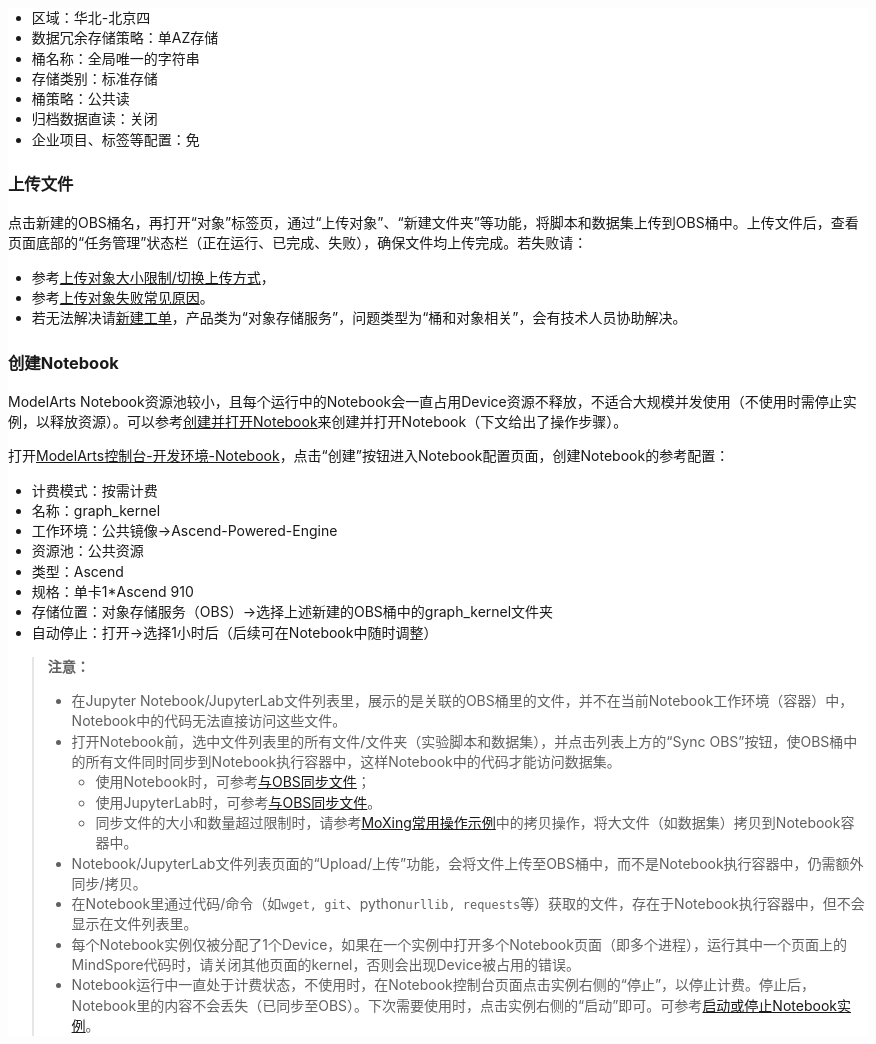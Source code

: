 - 区域：华北-北京四
- 数据冗余存储策略：单AZ存储
- 桶名称：全局唯一的字符串
- 存储类别：标准存储
- 桶策略：公共读
- 归档数据直读：关闭
- 企业项目、标签等配置：免

### 上传文件

点击新建的OBS桶名，再打开“对象”标签页，通过“上传对象”、“新建文件夹”等功能，将脚本和数据集上传到OBS桶中。上传文件后，查看页面底部的“任务管理”状态栏（正在运行、已完成、失败），确保文件均上传完成。若失败请：

- 参考[上传对象大小限制/切换上传方式](https://support.huaweicloud.com/qs-obs/obs_qs_0008.html)，
- 参考[上传对象失败常见原因](https://support.huaweicloud.com/obs_faq/obs_faq_0134.html)。
- 若无法解决请[新建工单](https://console.huaweicloud.com/ticket/?region=cn-north-4&locale=zh-cn#/ticketindex/createIndex)，产品类为“对象存储服务”，问题类型为“桶和对象相关”，会有技术人员协助解决。

### 创建Notebook

ModelArts Notebook资源池较小，且每个运行中的Notebook会一直占用Device资源不释放，不适合大规模并发使用（不使用时需停止实例，以释放资源）。可以参考[创建并打开Notebook](https://support.huaweicloud.com/engineers-modelarts/modelarts_23_0034.html)来创建并打开Notebook（下文给出了操作步骤）。

打开[ModelArts控制台-开发环境-Notebook](https://console.huaweicloud.com/modelarts/?region=cn-north-4#/notebook)，点击“创建”按钮进入Notebook配置页面，创建Notebook的参考配置：

- 计费模式：按需计费
- 名称：graph_kernel
- 工作环境：公共镜像->Ascend-Powered-Engine
- 资源池：公共资源
- 类型：Ascend
- 规格：单卡1*Ascend 910
- 存储位置：对象存储服务（OBS）->选择上述新建的OBS桶中的graph_kernel文件夹
- 自动停止：打开->选择1小时后（后续可在Notebook中随时调整）

> **注意：**
> - 在Jupyter Notebook/JupyterLab文件列表里，展示的是关联的OBS桶里的文件，并不在当前Notebook工作环境（容器）中，Notebook中的代码无法直接访问这些文件。
> - 打开Notebook前，选中文件列表里的所有文件/文件夹（实验脚本和数据集），并点击列表上方的“Sync OBS”按钮，使OBS桶中的所有文件同时同步到Notebook执行容器中，这样Notebook中的代码才能访问数据集。
>   - 使用Notebook时，可参考[与OBS同步文件](https://support.huaweicloud.com/engineers-modelarts/modelarts_23_0038.html)；
>   - 使用JupyterLab时，可参考[与OBS同步文件](https://support.huaweicloud.com/engineers-modelarts/modelarts_23_0336.html)。
>   - 同步文件的大小和数量超过限制时，请参考[MoXing常用操作示例](https://support.huaweicloud.com/moxing-devg-modelarts/modelarts_11_0005.html#section5)中的拷贝操作，将大文件（如数据集）拷贝到Notebook容器中。
> - Notebook/JupyterLab文件列表页面的“Upload/上传”功能，会将文件上传至OBS桶中，而不是Notebook执行容器中，仍需额外同步/拷贝。
> - 在Notebook里通过代码/命令（如`wget, git`、python`urllib, requests`等）获取的文件，存在于Notebook执行容器中，但不会显示在文件列表里。
> - 每个Notebook实例仅被分配了1个Device，如果在一个实例中打开多个Notebook页面（即多个进程），运行其中一个页面上的MindSpore代码时，请关闭其他页面的kernel，否则会出现Device被占用的错误。
> - Notebook运行中一直处于计费状态，不使用时，在Notebook控制台页面点击实例右侧的“停止”，以停止计费。停止后，Notebook里的内容不会丢失（已同步至OBS）。下次需要使用时，点击实例右侧的“启动”即可。可参考[启动或停止Notebook实例](https://support.huaweicloud.com/engineers-modelarts/modelarts_23_0041.html)。
